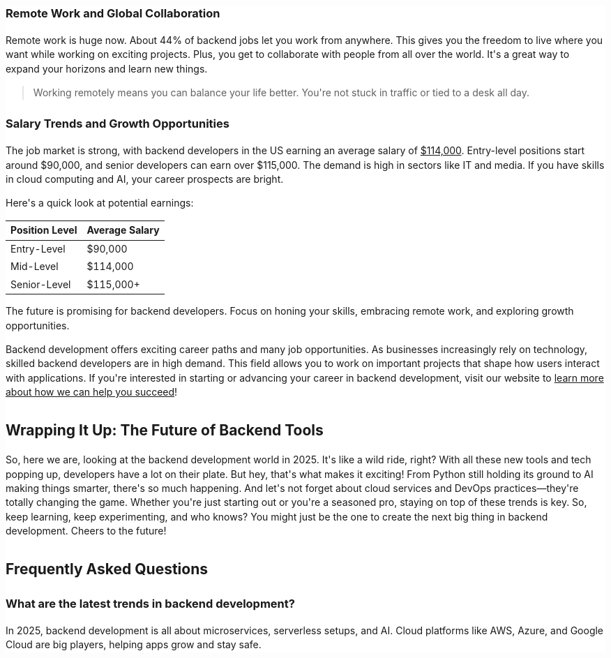### Remote Work and Global Collaboration

Remote work is huge now. About 44% of backend jobs let you work from anywhere. This gives you the freedom to live where you want while working on exciting projects. Plus, you get to collaborate with people from all over the world. It's a great way to expand your horizons and learn new things.

> Working remotely means you can balance your life better. You're not stuck in traffic or tied to a desk all day.

### Salary Trends and Growth Opportunities

The job market is strong, with backend developers in the US earning an average salary of [$114,000](https://www.nucamp.co/blog/coding-bootcamp-backend-with-python-2025-the-ultimate-guide-to-backend-development-in-2025-trends-tools-and-techniques-for-python-sql-devops-and-cloud-services). Entry-level positions start around $90,000, and senior developers can earn over $115,000. The demand is high in sectors like IT and media. If you have skills in cloud computing and AI, your career prospects are bright.

Here's a quick look at potential earnings:

| Position Level | Average Salary |
| --- | --- |
| Entry-Level | $90,000 |
| Mid-Level | $114,000 |
| Senior-Level | $115,000+ |

The future is promising for backend developers. Focus on honing your skills, embracing remote work, and exploring growth opportunities.

Backend development offers exciting career paths and many job opportunities. As businesses increasingly rely on technology, skilled backend developers are in high demand. This field allows you to work on important projects that shape how users interact with applications. If you're interested in starting or advancing your career in backend development, visit our website to [learn more about how we can help you succeed](https://jetthoughts.com)!

## Wrapping It Up: The Future of Backend Tools

So, here we are, looking at the backend development world in 2025. It's like a wild ride, right? With all these new tools and tech popping up, developers have a lot on their plate. But hey, that's what makes it exciting! From Python still holding its ground to AI making things smarter, there's so much happening. And let's not forget about cloud services and DevOps practices—they're totally changing the game. Whether you're just starting out or you're a seasoned pro, staying on top of these trends is key. So, keep learning, keep experimenting, and who knows? You might just be the one to create the next big thing in backend development. Cheers to the future!

## Frequently Asked Questions

### What are the latest trends in backend development?

In 2025, backend development is all about microservices, serverless setups, and AI. Cloud platforms like AWS, Azure, and Google Cloud are big players, helping apps grow and stay safe.
